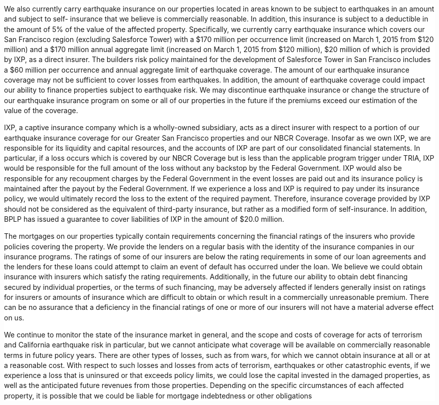 We also currently carry earthquake insurance on our properties located in areas known to be subject to earthquakes in an amount and subject to self-
insurance that we believe is commercially reasonable. In addition, this insurance is subject to a deductible in the amount of 5% of the value of the affected
property. Specifically, we currently carry earthquake insurance which covers our San Francisco region (excluding Salesforce Tower) with a $170 million per
occurrence limit (increased on March 1, 2015 from $120 million) and a $170 million annual aggregate limit (increased on March 1, 2015 from $120 million),
$20 million of which is provided by IXP, as a direct insurer. The builders risk policy maintained for the development of Salesforce Tower in San Francisco
includes a $60 million per occurrence and annual aggregate limit of earthquake coverage. The amount of our earthquake insurance coverage may not be
sufficient to cover losses from earthquakes. In addition, the amount of earthquake coverage could impact our ability to finance properties subject to
earthquake risk. We may discontinue earthquake insurance or change the structure of our earthquake insurance program on some or all of our properties in the
future if the premiums exceed our estimation of the value of the coverage.

IXP, a captive insurance company which is a wholly-owned subsidiary, acts as a direct insurer with respect to a portion of our earthquake insurance
coverage for our Greater San Francisco properties and our NBCR Coverage. Insofar as we own IXP, we are responsible for its liquidity and capital resources,
and the accounts of IXP are part of our consolidated financial statements. In particular, if a loss occurs which is covered by our NBCR Coverage but is less
than the applicable program trigger under TRIA, IXP would be responsible for the full amount of the loss without any backstop by the Federal Government.
IXP would also be responsible for any recoupment charges by the Federal Government in the event losses are paid out and its insurance policy is maintained
after the payout by the Federal Government. If we experience a loss and IXP is required to pay under its insurance policy, we would ultimately record the loss
to the extent of the required payment. Therefore, insurance coverage provided by IXP should not be considered as the equivalent of third-party insurance, but
rather as a modified form of self-insurance. In addition, BPLP has issued a guarantee to cover liabilities of IXP in the amount of $20.0 million.

The mortgages on our properties typically contain requirements concerning the financial ratings of the insurers who provide policies covering the
property. We provide the lenders on a regular basis with the identity of the insurance companies in our insurance programs. The ratings of some of our
insurers are below the rating requirements in some of our loan agreements and the lenders for these loans could attempt to claim an event of default has
occurred under the loan. We believe we could obtain insurance with insurers which satisfy the rating requirements. Additionally, in the future our ability to
obtain debt financing secured by individual properties, or the terms of such financing, may be adversely affected if lenders generally insist on ratings for
insurers or amounts of insurance which are difficult to obtain or which result in a commercially unreasonable premium. There can be no assurance that a
deficiency in the financial ratings of one or more of our insurers will not have a material adverse effect on us.

We continue to monitor the state of the insurance market in general, and the scope and costs of coverage for acts of terrorism and California earthquake
risk in particular, but we cannot anticipate what coverage will be available on commercially reasonable terms in future policy years. There are other types of
losses, such as from wars, for which we cannot obtain insurance at all or at a reasonable cost. With respect to such losses and losses from acts of terrorism,
earthquakes or other catastrophic events, if we experience a loss that is uninsured or that exceeds policy limits, we could lose the capital invested in the
damaged properties, as well as the anticipated future revenues from those properties. Depending on the specific circumstances of each affected property, it is
possible that we could be liable for mortgage indebtedness or other obligations
